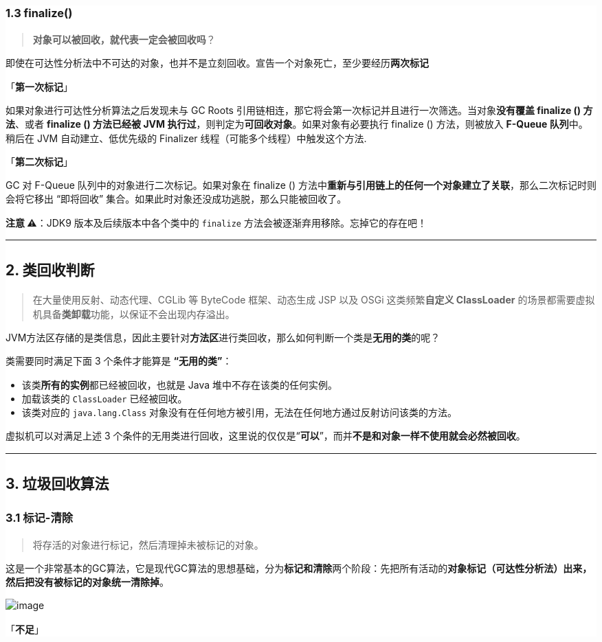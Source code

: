 ### 1.3 finalize()

> **对象可以被回收，就代表一定会被回收吗**？

即使在可达性分析法中不可达的对象，也并不是立刻回收。宣告一个对象死亡，至少要经历**两次标记**



「**第一次标记**」

如果对象进行可达性分析算法之后发现未与 GC Roots 引用链相连，那它将会第一次标记并且进行一次筛选。当对象**没有覆盖 finalize () 方法**、或者 **finalize () 方法已经被 JVM 执行过**，则判定为**可回收对象**。如果对象有必要执行 finalize () 方法，则被放入 **F-Queue 队列**中。稍后在 JVM 自动建立、低优先级的 Finalizer 线程（可能多个线程）中触发这个方法.



「**第二次标记**」

GC 对 F-Queue 队列中的对象进行二次标记。如果对象在 finalize () 方法中**重新与引用链上的任何一个对象建立了关联**，那么二次标记时则会将它移出 “即将回收” 集合。如果此时对象还没成功逃脱，那么只能被回收了。



**注意 ⚠️**：JDK9 版本及后续版本中各个类中的 `finalize` 方法会被逐渐弃用移除。忘掉它的存在吧！



-----

## 2. 类回收判断

> 在大量使用反射、动态代理、CGLib 等 ByteCode 框架、动态生成 JSP 以及 OSGi 这类频繁**自定义 ClassLoader** 的场景都需要虚拟机具备**类卸载**功能，以保证不会出现内存溢出。

JVM方法区存储的是类信息，因此主要针对**方法区**进行类回收，那么如何判断一个类是**无用的类**的呢？

类需要同时满足下面 3 个条件才能算是 **“无用的类”**：

- 该类**所有的实例**都已经被回收，也就是 Java 堆中不存在该类的任何实例。
- 加载该类的 `ClassLoader` 已经被回收。
- 该类对应的 `java.lang.Class` 对象没有在任何地方被引用，无法在任何地方通过反射访问该类的方法。

虚拟机可以对满足上述 3 个条件的无用类进行回收，这里说的仅仅是“**可以**”，而并**不是和对象一样不使用就会必然被回收**。



-----



## 3. 垃圾回收算法

### 3.1 标记-清除

> 将存活的对象进行标记，然后清理掉未被标记的对象。

这是一个非常基本的GC算法，它是现代GC算法的思想基础，分为**标记和清除**两个阶段：先把所有活动的**对象标记（可达性分析法）**出来，然后把没有被标记的对象**统一清除掉**。

![image](https://coder-xieshijie-img-1253784930.cos.ap-beijing.myqcloud.com/img/2024/a4248c4b-6c1d-4fb8-a557-86da92d3a294_5ec7729bafe7ff7e6c86e18eafbf4ff6.jpg)

「**不足**」
